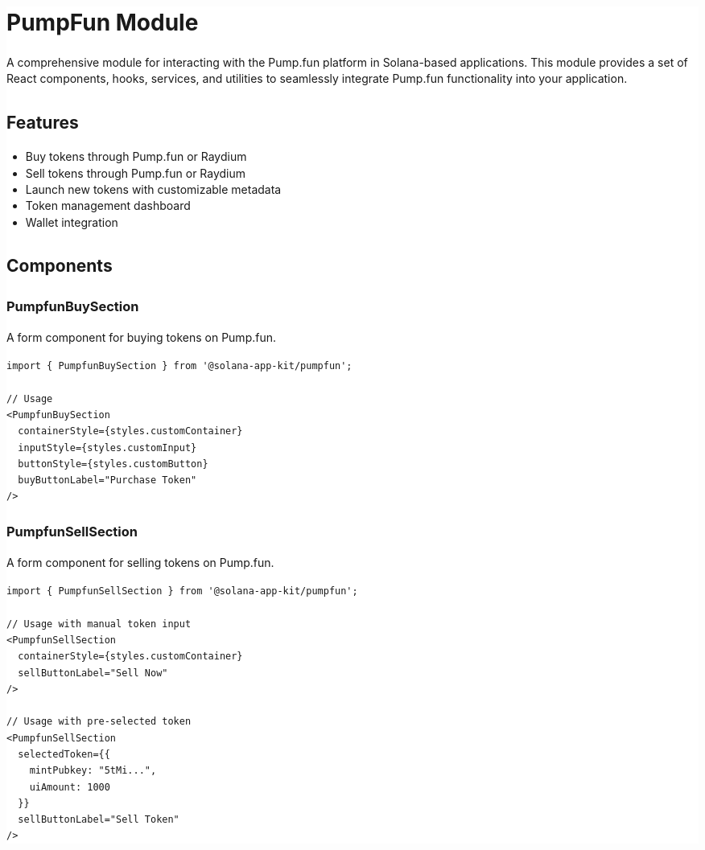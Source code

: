 # PumpFun Module

A comprehensive module for interacting with the Pump.fun platform in Solana-based applications. This module provides a set of React components, hooks, services, and utilities to seamlessly integrate Pump.fun functionality into your application.

## Features

- Buy tokens through Pump.fun or Raydium
- Sell tokens through Pump.fun or Raydium
- Launch new tokens with customizable metadata
- Token management dashboard
- Wallet integration

## Components

### PumpfunBuySection

A form component for buying tokens on Pump.fun.

```tsx
import { PumpfunBuySection } from '@solana-app-kit/pumpfun';

// Usage
<PumpfunBuySection
  containerStyle={styles.customContainer}
  inputStyle={styles.customInput}
  buttonStyle={styles.customButton}
  buyButtonLabel="Purchase Token"
/>
```

### PumpfunSellSection

A form component for selling tokens on Pump.fun.

```tsx
import { PumpfunSellSection } from '@solana-app-kit/pumpfun';

// Usage with manual token input
<PumpfunSellSection
  containerStyle={styles.customContainer}
  sellButtonLabel="Sell Now"
/>

// Usage with pre-selected token
<PumpfunSellSection
  selectedToken={{
    mintPubkey: "5tMi...",
    uiAmount: 1000
  }}
  sellButtonLabel="Sell Token"
/>
```
